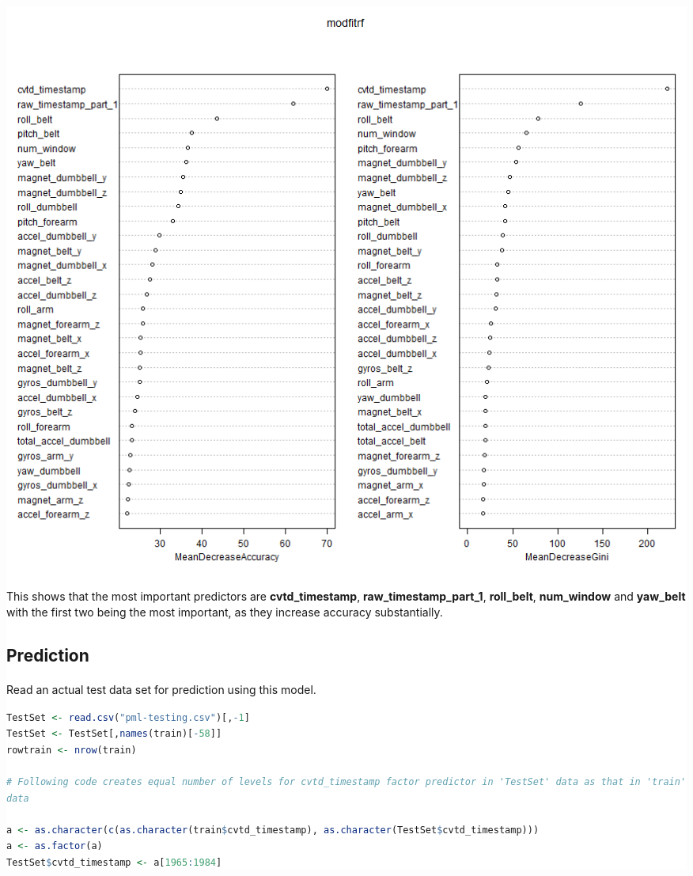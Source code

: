 ![plot of chunk unnamed-chunk-12](figure/unnamed-chunk-12.png) 

This shows that the most important predictors are **cvtd_timestamp**, **raw_timestamp_part_1**, **roll_belt**, **num_window** and **yaw_belt** with the first two being the most important, as they increase accuracy substantially.

Prediction
---

Read an actual test data set for prediction using this model.


```r
TestSet <- read.csv("pml-testing.csv")[,-1]
TestSet <- TestSet[,names(train)[-58]]
rowtrain <- nrow(train)

# Following code creates equal number of levels for cvtd_timestamp factor predictor in 'TestSet' data as that in 'train' data

a <- as.character(c(as.character(train$cvtd_timestamp), as.character(TestSet$cvtd_timestamp)))
a <- as.factor(a)
TestSet$cvtd_timestamp <- a[1965:1984]
```
